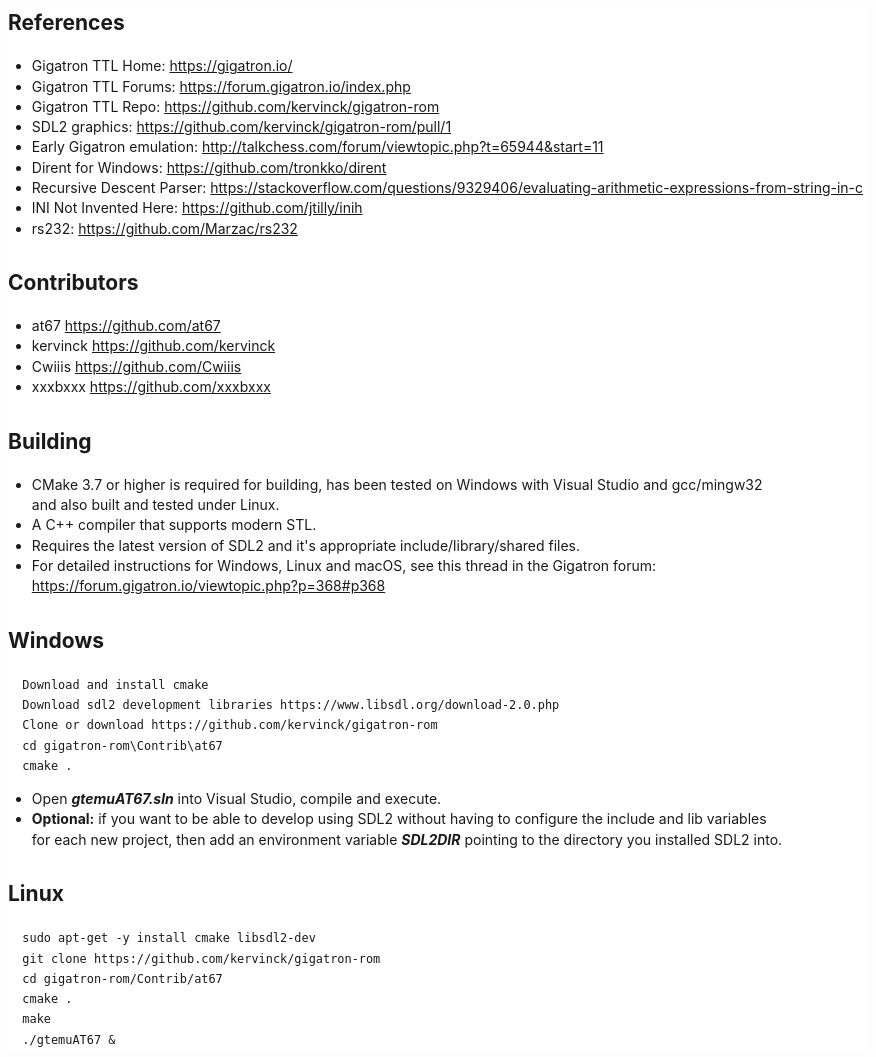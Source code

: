 ## References
- Gigatron TTL Home: https://gigatron.io/<br/>
- Gigatron TTL Forums: https://forum.gigatron.io/index.php<br/>
- Gigatron TTL Repo: https://github.com/kervinck/gigatron-rom<br/>
- SDL2 graphics:  https://github.com/kervinck/gigatron-rom/pull/1<br/>
- Early Gigatron emulation:  http://talkchess.com/forum/viewtopic.php?t=65944&start=11<br/>
- Dirent for Windows:  https://github.com/tronkko/dirent<br/>
- Recursive Descent Parser:  https://stackoverflow.com/questions/9329406/evaluating-arithmetic-expressions-from-string-in-c<br/>
- INI Not Invented Here:  https://github.com/jtilly/inih<br/>
- rs232: https://github.com/Marzac/rs232<br/>

## Contributors
- at67 https://github.com/at67<br/>
- kervinck https://github.com/kervinck<br/>
- Cwiiis https://github.com/Cwiiis<br/>
- xxxbxxx https://github.com/xxxbxxx<br/>

## Building
- CMake 3.7 or higher is required for building, has been tested on Windows with Visual Studio and gcc/mingw32<br/>
  and also built and tested under Linux.<br/>
- A C++ compiler that supports modern STL.<br/>
- Requires the latest version of SDL2 and it's appropriate include/library/shared files.<br/>
- For detailed instructions for Windows, Linux and macOS, see this thread in the Gigatron forum:<br/>
  https://forum.gigatron.io/viewtopic.php?p=368#p368<br/>

## Windows
~~~
  Download and install cmake
  Download sdl2 development libraries https://www.libsdl.org/download-2.0.php
  Clone or download https://github.com/kervinck/gigatron-rom
  cd gigatron-rom\Contrib\at67
  cmake .
~~~
- Open **_gtemuAT67.sln_** into Visual Studio, compile and execute.<br/>
- **Optional:** if you want to be able to develop using SDL2 without having to configure the include and lib variables<br/>
  for each new project, then add an environment variable **_SDL2DIR_** pointing to the directory you installed SDL2 into.<br/>
  
## Linux  
~~~
  sudo apt-get -y install cmake libsdl2-dev
  git clone https://github.com/kervinck/gigatron-rom
  cd gigatron-rom/Contrib/at67
  cmake .
  make
  ./gtemuAT67 &
~~~
